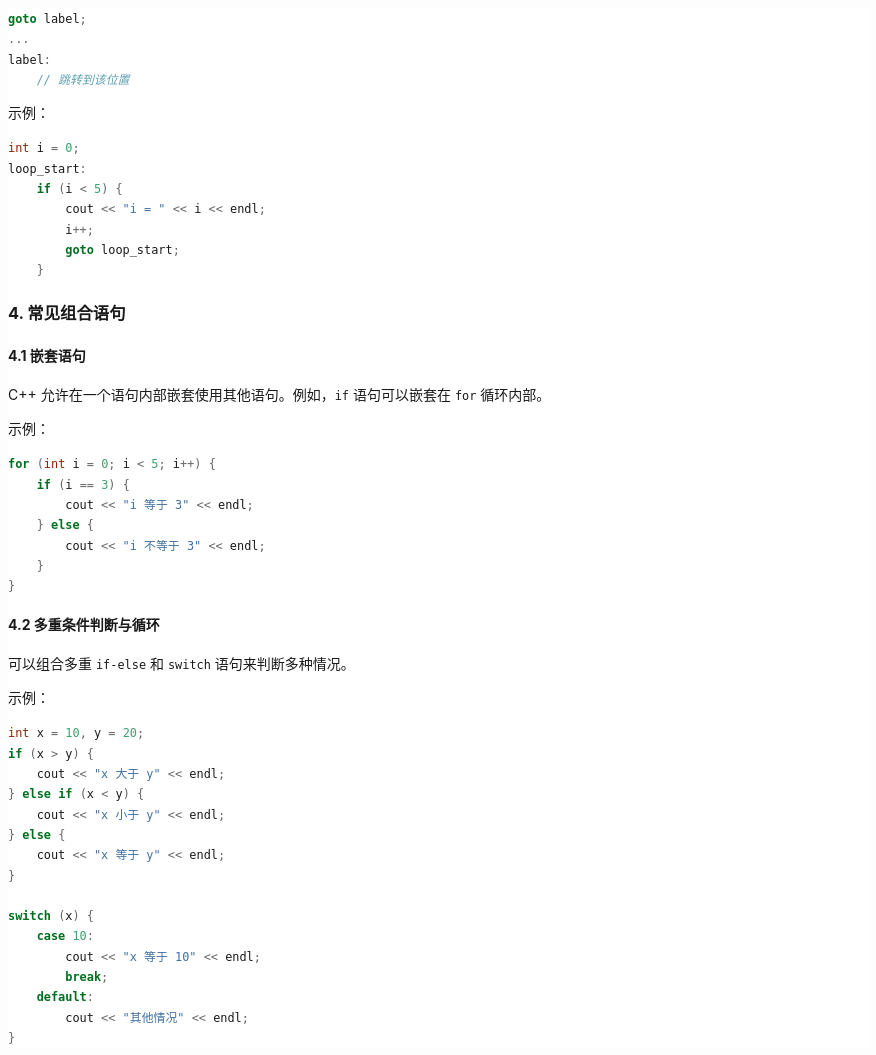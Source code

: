```cpp
goto label;
...
label:
    // 跳转到该位置
```

示例：

```cpp
int i = 0;
loop_start:
    if (i < 5) {
        cout << "i = " << i << endl;
        i++;
        goto loop_start;
    }
```

### 4. **常见组合语句**

#### 4.1 **嵌套语句**

C++ 允许在一个语句内部嵌套使用其他语句。例如，`if` 语句可以嵌套在 `for` 循环内部。

示例：

```cpp
for (int i = 0; i < 5; i++) {
    if (i == 3) {
        cout << "i 等于 3" << endl;
    } else {
        cout << "i 不等于 3" << endl;
    }
}
```

#### 4.2 **多重条件判断与循环**

可以组合多重 `if-else` 和 `switch` 语句来判断多种情况。

示例：

```cpp
int x = 10, y = 20;
if (x > y) {
    cout << "x 大于 y" << endl;
} else if (x < y) {
    cout << "x 小于 y" << endl;
} else {
    cout << "x 等于 y" << endl;
}

switch (x) {
    case 10:
        cout << "x 等于 10" << endl;
        break;
    default:
        cout << "其他情况" << endl;
}
```
